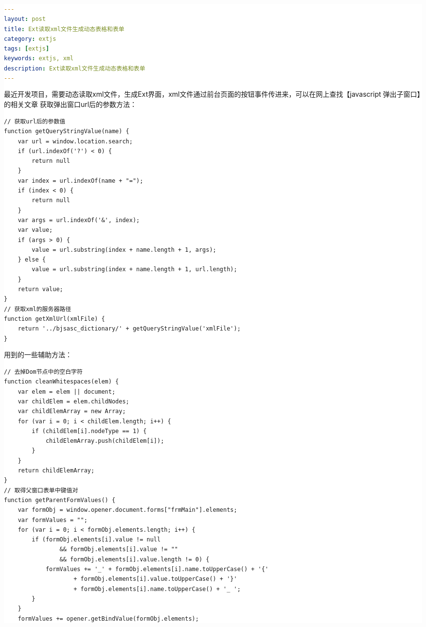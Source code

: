 ```yaml
---
layout: post
title: Ext读取xml文件生成动态表格和表单
category: extjs
tags: [extjs]
keywords: extjs, xml
description: Ext读取xml文件生成动态表格和表单
---
```

最近开发项目，需要动态读取xml文件，生成Ext界面，xml文件通过前台页面的按钮事件传进来，可以在网上查找【javascript 弹出子窗口】的相关文章</a>
获取弹出窗口url后的参数方法：

	// 获取url后的参数值
	function getQueryStringValue(name) {
		var url = window.location.search;
		if (url.indexOf('?') < 0) {
			return null
		}
		var index = url.indexOf(name + "=");
		if (index < 0) {
			return null
		}
		var args = url.indexOf('&', index);
		var value;
		if (args > 0) {
			value = url.substring(index + name.length + 1, args);
		} else {
			value = url.substring(index + name.length + 1, url.length);
		}
		return value;
	}
	// 获取xml的服务器路径
	function getXmlUrl(xmlFile) {
		return '../bjsasc_dictionary/' + getQueryStringValue('xmlFile');
	}

用到的一些辅助方法：

	// 去掉Dom节点中的空白字符
	function cleanWhitespaces(elem) {
		var elem = elem || document;
		var childElem = elem.childNodes;
		var childElemArray = new Array;
		for (var i = 0; i < childElem.length; i++) {
			if (childElem[i].nodeType == 1) {
				childElemArray.push(childElem[i]);
			}
		}
		return childElemArray;
	}
	// 取得父窗口表单中键值对
	function getParentFormValues() {
		var formObj = window.opener.document.forms["frmMain"].elements;
		var formValues = "";
		for (var i = 0; i < formObj.elements.length; i++) {
			if (formObj.elements[i].value != null
					&& formObj.elements[i].value != ""
					&& formObj.elements[i].value.length != 0) {
				formValues += '_' + formObj.elements[i].name.toUpperCase() + '{'
						+ formObj.elements[i].value.toUpperCase() + '}'
						+ formObj.elements[i].name.toUpperCase() + '_ ';
			}
		}
		formValues += opener.getBindValue(formObj.elements);
